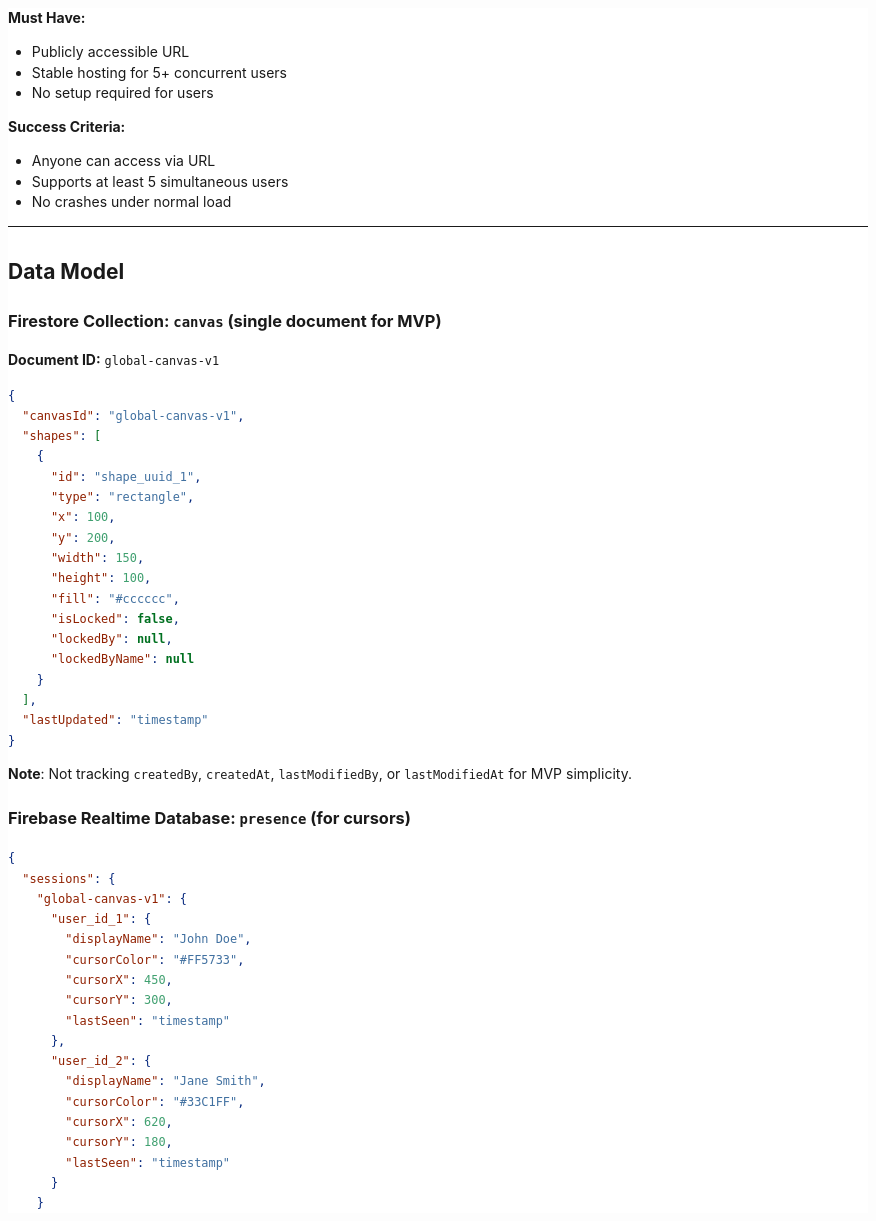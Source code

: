 **Must Have:**

- Publicly accessible URL
- Stable hosting for 5+ concurrent users
- No setup required for users

**Success Criteria:**

- Anyone can access via URL
- Supports at least 5 simultaneous users
- No crashes under normal load

---

## Data Model

### Firestore Collection: `canvas` (single document for MVP)

**Document ID:** `global-canvas-v1`

```json
{
  "canvasId": "global-canvas-v1",
  "shapes": [
    {
      "id": "shape_uuid_1",
      "type": "rectangle",
      "x": 100,
      "y": 200,
      "width": 150,
      "height": 100,
      "fill": "#cccccc",
      "isLocked": false,
      "lockedBy": null,
      "lockedByName": null
    }
  ],
  "lastUpdated": "timestamp"
}
```

**Note**: Not tracking `createdBy`, `createdAt`, `lastModifiedBy`, or `lastModifiedAt` for MVP simplicity.

### Firebase Realtime Database: `presence` (for cursors)

```json
{
  "sessions": {
    "global-canvas-v1": {
      "user_id_1": {
        "displayName": "John Doe",
        "cursorColor": "#FF5733",
        "cursorX": 450,
        "cursorY": 300,
        "lastSeen": "timestamp"
      },
      "user_id_2": {
        "displayName": "Jane Smith",
        "cursorColor": "#33C1FF",
        "cursorX": 620,
        "cursorY": 180,
        "lastSeen": "timestamp"
      }
    }
```